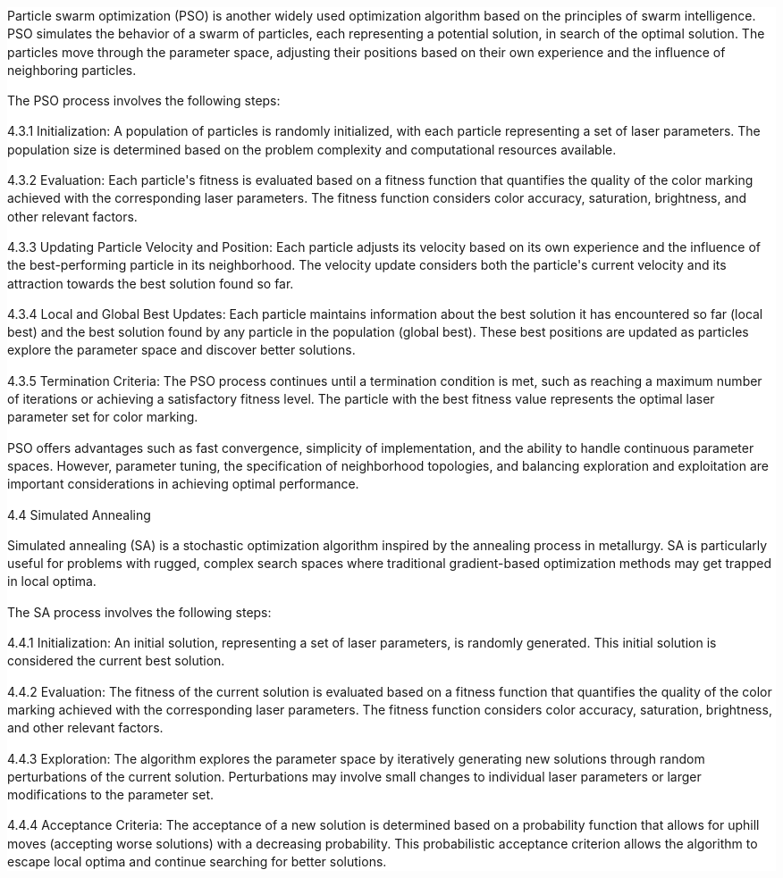 Particle swarm optimization (PSO) is another widely used optimization algorithm based on the principles of swarm intelligence. PSO simulates the behavior of a swarm of particles, each representing a potential solution, in search of the optimal solution. The particles move through the parameter space, adjusting their positions based on their own experience and the influence of neighboring particles.

The PSO process involves the following steps:

4.3.1 Initialization: A population of particles is randomly initialized, with each particle representing a set of laser parameters. The population size is determined based on the problem complexity and computational resources available.

4.3.2 Evaluation: Each particle's fitness is evaluated based on a fitness function that quantifies the quality of the color marking achieved with the corresponding laser parameters. The fitness function considers color accuracy, saturation, brightness, and other relevant factors.

4.3.3 Updating Particle Velocity and Position: Each particle adjusts its velocity based on its own experience and the influence of the best-performing particle in its neighborhood. The velocity update considers both the particle's current velocity and its attraction towards the best solution found so far.

4.3.4 Local and Global Best Updates: Each particle maintains information about the best solution it has encountered so far (local best) and the best solution found by any particle in the population (global best). These best positions are updated as particles explore the parameter space and discover better solutions.

4.3.5 Termination Criteria: The PSO process continues until a termination condition is met, such as reaching a maximum number of iterations or achieving a satisfactory fitness level. The particle with the best fitness value represents the optimal laser parameter set for color marking.

PSO offers advantages such as fast convergence, simplicity of implementation, and the ability to handle continuous parameter spaces. However, parameter tuning, the specification of neighborhood topologies, and balancing exploration and exploitation are important considerations in achieving optimal performance.

4.4 Simulated Annealing

Simulated annealing (SA) is a stochastic optimization algorithm inspired by the annealing process in metallurgy. SA is particularly useful for problems with rugged, complex search spaces where traditional gradient-based optimization methods may get trapped in local optima.

The SA process involves the following steps:

4.4.1 Initialization: An initial solution, representing a set of laser parameters, is randomly generated. This initial solution is considered the current best solution.

4.4.2 Evaluation: The fitness of the current solution is evaluated based on a fitness function that quantifies the quality of the color marking achieved with the corresponding laser parameters. The fitness function considers color accuracy, saturation, brightness, and other relevant factors.

4.4.3 Exploration: The algorithm explores the parameter space by iteratively generating new solutions through random perturbations of the current solution. Perturbations may involve small changes to individual laser parameters or larger modifications to the parameter set.

4.4.4 Acceptance Criteria: The acceptance of a new solution is determined based on a probability function that allows for uphill moves (accepting worse solutions) with a decreasing probability. This probabilistic acceptance criterion allows the algorithm to escape local optima and continue searching for better solutions.

